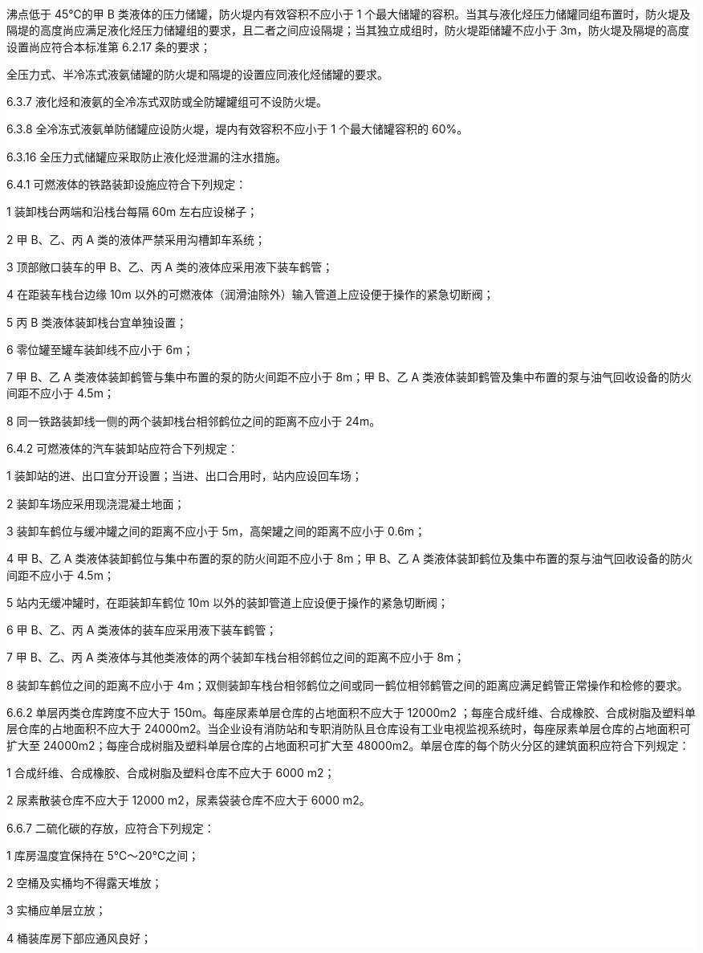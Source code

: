 沸点低于 45℃的甲 B 类液体的压力储罐，防火堤内有效容积不应小于 1 个最大储罐的容积。当其与液化烃压力储罐同组布置时，防火堤及隔堤的高度尚应满足液化烃压力储罐组的要求，且二者之间应设隔堤；当其独立成组时，防火堤距储罐不应小于 3m，防火堤及隔堤的高度设置尚应符合本标准第 6.2.17 条的要求；

全压力式、半冷冻式液氨储罐的防火堤和隔堤的设置应同液化烃储罐的要求。

6.3.7 液化烃和液氨的全冷冻式双防或全防罐罐组可不设防火堤。

6.3.8 全冷冻式液氨单防储罐应设防火堤，堤内有效容积不应小于 1 个最大储罐容积的 60%。

6.3.16 全压力式储罐应采取防止液化烃泄漏的注水措施。

6.4.1 可燃液体的铁路装卸设施应符合下列规定：

1  装卸栈台两端和沿栈台每隔 60m 左右应设梯子；

2  甲 B、乙、丙 A 类的液体严禁采用沟槽卸车系统；

3  顶部敞口装车的甲 B、乙、丙 A 类的液体应采用液下装车鹤管；

4  在距装车栈台边缘 10m 以外的可燃液体（润滑油除外）输入管道上应设便于操作的紧急切断阀；

5  丙 B 类液体装卸栈台宜单独设置；

6  零位罐至罐车装卸线不应小于 6m；

7  甲 B、乙 A 类液体装卸鹤管与集中布置的泵的防火间距不应小于 8m；甲 B、乙 A 类液体装卸鹤管及集中布置的泵与油气回收设备的防火间距不应小于 4.5m；

8  同一铁路装卸线一侧的两个装卸栈台相邻鹤位之间的距离不应小于 24m。

6.4.2  可燃液体的汽车装卸站应符合下列规定：

1  装卸站的进、出口宜分开设置；当进、出口合用时，站内应设回车场；

2  装卸车场应采用现浇混凝土地面；

3  装卸车鹤位与缓冲罐之间的距离不应小于 5m，高架罐之间的距离不应小于 0.6m；

4  甲 B、乙 A 类液体装卸鹤位与集中布置的泵的防火间距不应小于 8m；甲 B、乙 A 类液体装卸鹤位及集中布置的泵与油气回收设备的防火间距不应小于 4.5m；

5  站内无缓冲罐时，在距装卸车鹤位 10m 以外的装卸管道上应设便于操作的紧急切断阀；

6  甲 B、乙、丙 A 类液体的装车应采用液下装车鹤管；

7  甲 B、乙、丙 A 类液体与其他类液体的两个装卸车栈台相邻鹤位之间的距离不应小于 8m；

8  装卸车鹤位之间的距离不应小于 4m；双侧装卸车栈台相邻鹤位之间或同一鹤位相邻鹤管之间的距离应满足鹤管正常操作和检修的要求。

6.6.2 单层丙类仓库跨度不应大于 150m。每座尿素单层仓库的占地面积不应大于 12000m2 ；每座合成纤维、合成橡胶、合成树脂及塑料单层仓库的占地面积不应大于 24000m2。当企业设有消防站和专职消防队且仓库设有工业电视监视系统时，每座尿素单层仓库的占地面积可扩大至 24000m2；每座合成树脂及塑料单层仓库的占地面积可扩大至 48000m2。单层仓库的每个防火分区的建筑面积应符合下列规定：

1 合成纤维、合成橡胶、合成树脂及塑料仓库不应大于 6000 m2；

2 尿素散装仓库不应大于 12000 m2，尿素袋装仓库不应大于 6000 m2。

6.6.7 二硫化碳的存放，应符合下列规定：

1 库房温度宜保持在 5℃～20℃之间；

2 空桶及实桶均不得露天堆放；

3 实桶应单层立放；

4 桶装库房下部应通风良好；
